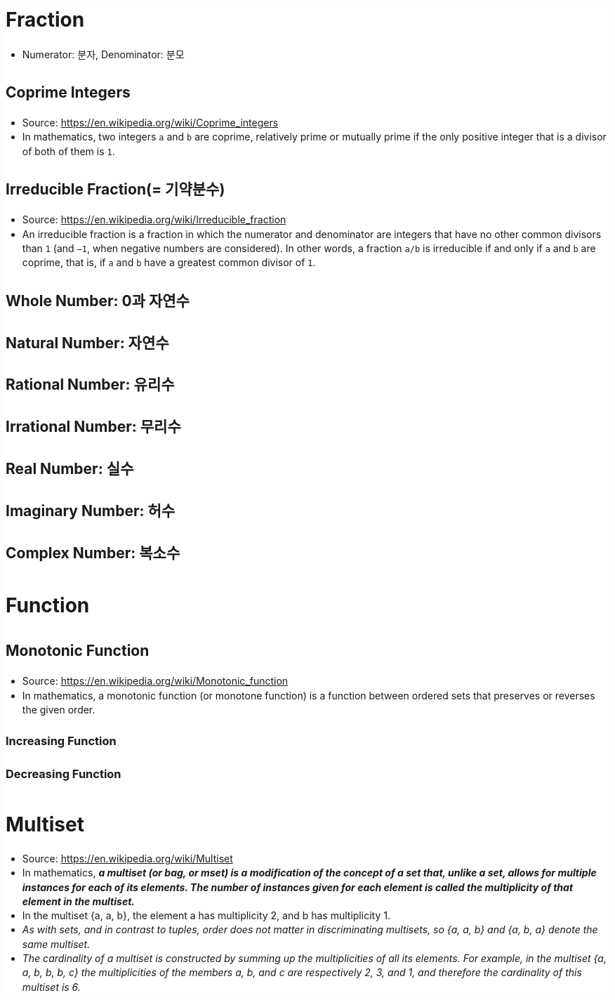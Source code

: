 # Fraction
- Numerator: 분자, Denominator: 분모
## Coprime Integers
- Source: https://en.wikipedia.org/wiki/Coprime_integers
- In mathematics, two integers `a` and `b` are coprime, relatively prime or mutually prime if the only positive integer that is a divisor of both of them is `1`.
## Irreducible Fraction(= 기약분수)
- Source: https://en.wikipedia.org/wiki/Irreducible_fraction
- An irreducible fraction is a fraction in which the numerator and denominator are integers that have no other common divisors than `1` (and `−1`, when negative numbers are considered). In other words, a fraction `a/b` is irreducible if and only if `a` and `b` are coprime, that is, if `a` and `b` have a greatest common divisor of `1`.

## Whole Number: 0과 자연수
## Natural Number: 자연수
## Rational Number: 유리수
## Irrational Number: 무리수
## Real Number: 실수
## Imaginary Number: 허수
## Complex Number: 복소수

# Function
## Monotonic Function
- Source: https://en.wikipedia.org/wiki/Monotonic_function
- In mathematics, a monotonic function (or monotone function) is a function between ordered sets that preserves or reverses the given order.
### Increasing Function
### Decreasing Function

# Multiset
- Source: https://en.wikipedia.org/wiki/Multiset
- In mathematics, ***a multiset (or bag, or mset) is a modification of the concept of a set that, unlike a set, allows for multiple instances for each of its elements. The number of instances given for each element is called the multiplicity of that element in the multiset.***
- In the multiset {a, a, b}, the element a has multiplicity 2, and b has multiplicity 1.
- *As with sets, and in contrast to tuples, order does not matter in discriminating multisets, so {a, a, b} and {a, b, a} denote the same multiset.*
- *The cardinality of a multiset is constructed by summing up the multiplicities of all its elements. For example, in the multiset {a, a, b, b, b, c} the multiplicities of the members a, b, and c are respectively 2, 3, and 1, and therefore the cardinality of this multiset is 6.*
